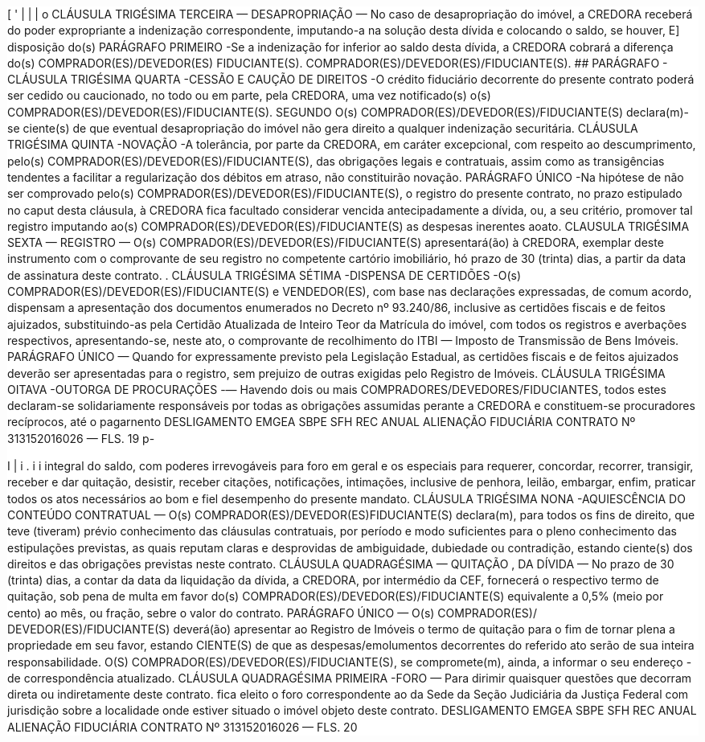 [ ' | | | o CLÁUSULA TRIGÉSIMA TERCEIRA — DESAPROPRIAÇÃO — No caso de desapropriação do imóvel, a CREDORA receberá do poder expropriante a indenização correspondente, imputando-a na solução desta dívida e colocando o saldo, se houver, E] disposição do(s) PARÁGRAFO PRIMEIRO -Se a indenização for inferior ao saldo desta dívida, a CREDORA cobrará a diferença do(s) COMPRADOR(ES)/DEVEDOR(ES) FIDUCIANTE(S). COMPRADOR(ES)/DEVEDOR(ES)/FIDUCIANTE(S). ## PARÁGRAFO - CLÁUSULA TRIGÉSIMA QUARTA -CESSÃO E CAUÇÃO DE DIREITOS -O crédito fiduciário decorrente do presente contrato poderá ser cedido ou caucionado, no todo ou em parte, pela CREDORA, uma vez notificado(s) o(s) COMPRADOR(ES)/DEVEDOR(ES)/FIDUCIANTE(S). SEGUNDO O(s) COMPRADOR(ES)/DEVEDOR(ES)/FIDUCIANTE(S) declara(m)-se ciente(s) de que eventual desapropriação do imóvel não gera direito a qualquer indenização securitária. CLÁUSULA TRIGÉSIMA QUINTA -NOVAÇÃO -A tolerância, por parte da CREDORA, em caráter excepcional, com respeito ao descumprimento, pelo(s) COMPRADOR(ES)/DEVEDOR(ES)/FIDUCIANTE(S), das obrigações legais e contratuais, assim como as transigências tendentes a facilitar a regularização dos débitos em atraso, não constituirão novação. PARÁGRAFO ÚNICO -Na hipótese de não ser comprovado pelo(s) COMPRADOR(ES)/DEVEDOR(ES)/FIDUCIANTE(S), o registro do presente contrato, no prazo estipulado no caput desta cláusula, à CREDORA fica facultado considerar vencida antecipadamente a dívida, ou, a seu critério, promover tal registro imputando ao(s) COMPRADOR(ES)/DEVEDOR(ES)/FIDUCIANTE(S) as despesas inerentes aoato. CLAUSULA TRIGÉSIMA SEXTA — REGISTRO — O(s) COMPRADOR(ES)/DEVEDOR(ES)/FIDUCIANTE(S) apresentará(ão) à CREDORA, exemplar deste instrumento com o comprovante de seu registro no competente cartório imobiliário, hó prazo de 30 (trinta) dias, a partir da data de assinatura deste contrato. . CLÁUSULA TRIGÉSIMA SÉTIMA -DISPENSA DE CERTIDÕES -O(s) COMPRADOR(ES)/DEVEDOR(ES)/FIDUCIANTE(S) e VENDEDOR(ES), com base nas declarações expressadas, de comum acordo, dispensam a apresentação dos documentos enumerados no Decreto nº 93.240/86, inclusive as certidões fiscais e de feitos ajuizados, substituindo-as pela Certidão Atualizada de Inteiro Teor da Matrícula do imóvel, com todos os registros e averbações respectivos, apresentando-se, neste ato, o comprovante de recolhimento do ITBI — Imposto de Transmissão de Bens Imóveis. PARÁGRAFO ÚNICO — Quando for expressamente previsto pela Legislação Estadual, as certidões fiscais e de feitos ajuizados deverão ser apresentadas para o registro, sem prejuizo de outras exigidas pelo Registro de Imóveis. CLÁUSULA TRIGÉSIMA OITAVA -OUTORGA DE PROCURAÇÕES -— Havendo dois ou mais COMPRADORES/DEVEDORES/FIDUCIANTES, todos estes declaram-se solidariamente responsáveis por todas as obrigações assumidas perante a CREDORA e constituem-se procuradores recíprocos, até o pagarnento DESLIGAMENTO EMGEA SBPE SFH REC ANUAL ALIENAÇÃO FIDUCIÁRIA CONTRATO Nº 313152016026 — FLS. 19 p-

I | i . i i integral do saldo, com poderes irrevogáveis para foro em geral e os especiais para requerer, concordar, recorrer, transigir, receber e dar quitação, desistir, receber citações, notificações, intimações, inclusive de penhora, leilão, embargar, enfim, praticar todos os atos necessários ao bom e fiel desempenho do presente mandato. CLÁUSULA TRIGÉSIMA NONA -AQUIESCÊNCIA DO CONTEÚDO CONTRATUAL — O(s) COMPRADOR(ES)/DEVEDOR(ES)FIDUCIANTE(S) declara(m), para todos os fins de direito, que teve (tiveram) prévio conhecimento das cláusulas contratuais, por período e modo suficientes para o pleno conhecimento das estipulações previstas, as quais reputam claras e desprovidas de ambiguidade, dubiedade ou contradição, estando ciente(s) dos direitos e das obrigações previstas neste contrato. CLÁUSULA QUADRAGÉSIMA — QUITAÇÃO , DA DÍVIDA — No prazo de 30 (trinta) dias, a contar da data da liquidação da dívida, a CREDORA, por intermédio da CEF, fornecerá o respectivo termo de quitação, sob pena de multa em favor do(s) COMPRADOR(ES)/DEVEDOR(ES)/FIDUCIANTE(S) equivalente a 0,5% (meio por cento) ao mês, ou fração, sebre o valor do contrato. PARÁGRAFO ÚNICO — O(s) COMPRADOR(ES)/ DEVEDOR(ES)/FIDUCIANTE(S) deverá(ão) apresentar ao Registro de Imóveis o termo de quitação para o fim de tornar plena a propriedade em seu favor, estando CIENTE(S) de que as despesas/emolumentos decorrentes do referido ato serão de sua inteira responsabilidade. O(S) COMPRADOR(ES)/DEVEDOR(ES)/FIDUCIANTE(S), se compromete(m), ainda, a informar o seu endereço -de correspondência atualizado. CLÁUSULA QUADRAGÉSIMA PRIMEIRA -FORO — Para dirimir quaisquer questões que decorram direta ou indiretamente deste contrato. fica eleito o foro correspondente ao da Sede da Seção Judiciária da Justiça Federal com jurisdição sobre a localidade onde estiver situado o imóvel objeto deste contrato. DESLIGAMENTO EMGEA SBPE SFH REC ANUAL ALIENAÇÃO FIDUCIÁRIA CONTRATO Nº 313152016026 — FLS. 20
